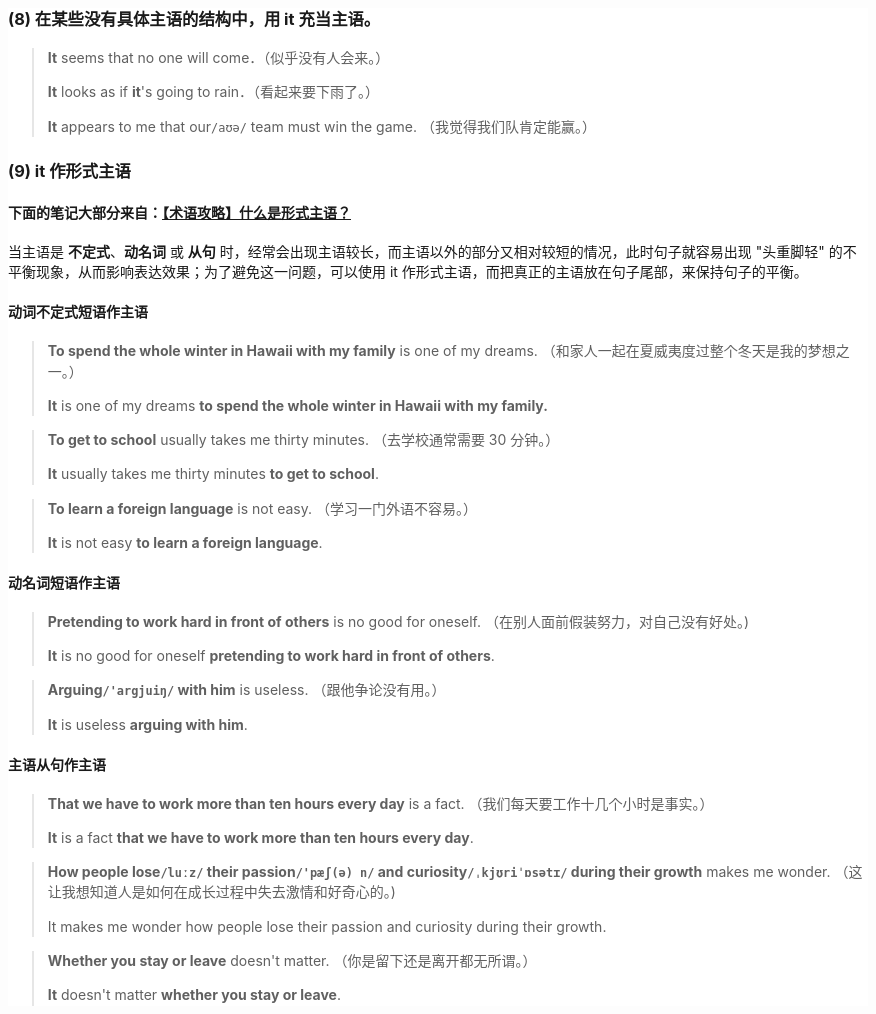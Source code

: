 ### (8) 在某些没有具体主语的结构中，用 it 充当主语。

> **It** seems that no one will come．（似乎没有人会来。）
> 
> **It** looks as if **it**'s going to rain．（看起来要下雨了。） 
> 
> **It** appears to me that our`/aʊə/` team must win the game. （我觉得我们队肯定能赢。）

### (9) it 作形式主语

#### 下面的笔记大部分来自：[【术语攻略】什么是形式主语？](https://zhuanlan.zhihu.com/p/246523853)

当主语是 **不定式**、**动名词** 或 **从句** 时，经常会出现主语较长，而主语以外的部分又相对较短的情况，此时句子就容易出现 "头重脚轻" 的不平衡现象，从而影响表达效果；为了避免这一问题，可以使用 it 作形式主语，而把真正的主语放在句子尾部，来保持句子的平衡。

#### 动词不定式短语作主语

> **To spend the whole winter in Hawaii with my family** is one of my dreams. （和家人一起在夏威夷度过整个冬天是我的梦想之一。）
> 
> **It** is one of my dreams **to spend the whole winter in Hawaii with my family.**

> **To get to school** usually takes me thirty minutes. （去学校通常需要 30 分钟。）
> 
> **It** usually takes me thirty minutes **to get to school**.

> **To learn a foreign language** is not easy.  （学习一门外语不容易。） 
>  
> **It** is not easy **to learn a foreign language**.  

#### 动名词短语作主语
> **Pretending to work hard in front of others** is no good for oneself. （在别人面前假装努力，对自己没有好处。)
> 
> **It** is no good for oneself **pretending to work hard in front of others**.

> **Arguing`/'argjuiŋ/` with him** is useless.
> （跟他争论没有用。）  
>
> **It** is useless **arguing with him**. 

#### 主语从句作主语
> **That we have to work more than ten hours every day** is a fact. （我们每天要工作十几个小时是事实。）
> 
> **It** is a fact **that we have to work more than ten hours every day**.

> **How people lose`/luːz/` their passion`/'pæʃ(ə) n/` and curiosity`/ˌkjʊriˈɒsətɪ/` during their growth** makes me wonder. （这让我想知道人是如何在成长过程中失去激情和好奇心的。)
> 
> It makes me wonder how people lose their passion and curiosity during their growth.

> **Whether you stay or leave** doesn't matter. （你是留下还是离开都无所谓。）
> 
> **It** doesn't matter **whether you stay or leave**. 
